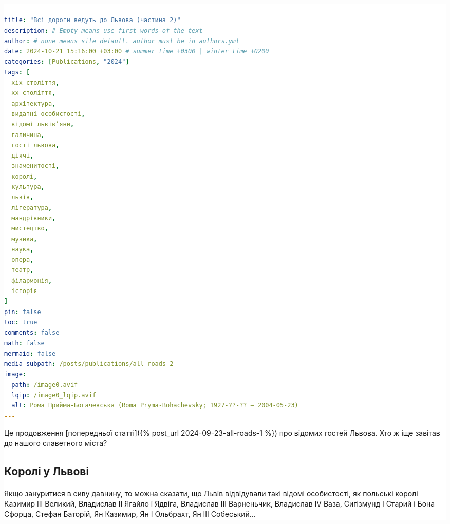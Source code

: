 ```yaml
---
title: "Всі дороги ведуть до Львова (частина 2)"
description: # Empty means use first words of the text
author: # none means site default. author must be in authors.yml
date: 2024-10-21 15:16:00 +03:00 # summer time +0300 | winter time +0200
categories: [Publications, "2024"]
tags: [
  xix століття,
  xx століття,
  архітектура,
  видатні особистості,
  відомі львів’яни,
  галичина,
  гості львова,
  діячі,
  знаменитості,
  королі,
  культура,
  львів,
  література,
  мандрівники,
  мистецтво,
  музика,
  наука,
  опера,
  театр,
  філармонія,
  історія
]
pin: false
toc: true
comments: false
math: false
mermaid: false
media_subpath: /posts/publications/all-roads-2
image:
  path: /image0.avif
  lqip: /image0_lqip.avif
  alt: Рома Прийма-Богачевська (Roma Pryma-Bohachevsky; 1927-??-?? — 2004-05-23)
---
```

Це продовження [попередньої статті]({% post_url 2024-09-23-all-roads-1 %}) про відомих гостей Львова. Хто ж іще завітав до нашого славетного міста?

## Королі у Львові

Якщо зануритися в сиву давнину, то можна сказати, що Львів відвідували такі відомі особистості, як польські королі Казимир ІІІ Великий, Владислав ІІ Ягайло і Ядвіга, Владислав ІІІ Варненьчик, Владислав ІV Ваза, Сигізмунд І Старий і Бона Сфорца, Стефан Баторій, Ян Казимир, Ян І Ольбрахт, Ян ІІІ Собеський…  

